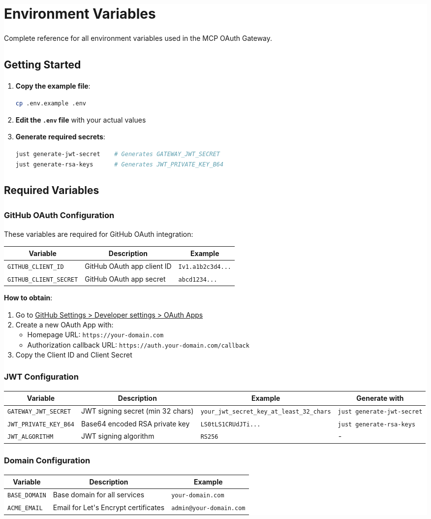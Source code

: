 # Environment Variables

Complete reference for all environment variables used in the MCP OAuth Gateway.

## Getting Started

1. **Copy the example file**:
   ```bash
   cp .env.example .env
   ```

2. **Edit the `.env` file** with your actual values

3. **Generate required secrets**:
   ```bash
   just generate-jwt-secret    # Generates GATEWAY_JWT_SECRET
   just generate-rsa-keys      # Generates JWT_PRIVATE_KEY_B64
   ```

## Required Variables

### GitHub OAuth Configuration

These variables are required for GitHub OAuth integration:

| Variable | Description | Example |
|----------|-------------|---------|
| `GITHUB_CLIENT_ID` | GitHub OAuth app client ID | `Iv1.a1b2c3d4...` |
| `GITHUB_CLIENT_SECRET` | GitHub OAuth app secret | `abcd1234...` |

**How to obtain**:
1. Go to [GitHub Settings > Developer settings > OAuth Apps](https://github.com/settings/applications/new)
2. Create a new OAuth App with:
   - Homepage URL: `https://your-domain.com`
   - Authorization callback URL: `https://auth.your-domain.com/callback`
3. Copy the Client ID and Client Secret

### JWT Configuration

| Variable | Description | Example | Generate with |
|----------|-------------|---------|---------------|
| `GATEWAY_JWT_SECRET` | JWT signing secret (min 32 chars) | `your_jwt_secret_key_at_least_32_chars` | `just generate-jwt-secret` |
| `JWT_PRIVATE_KEY_B64` | Base64 encoded RSA private key | `LS0tLS1CRUdJTi...` | `just generate-rsa-keys` |
| `JWT_ALGORITHM` | JWT signing algorithm | `RS256` | - |

### Domain Configuration

| Variable | Description | Example |
|----------|-------------|---------|
| `BASE_DOMAIN` | Base domain for all services | `your-domain.com` |
| `ACME_EMAIL` | Email for Let's Encrypt certificates | `admin@your-domain.com` |

